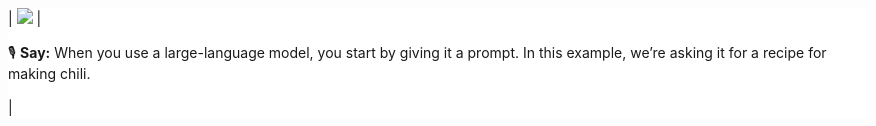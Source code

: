 | ![](https://dancodedotorg.github.io/testing-slides/1FFfEhrNW-oNuq5dAk-yYxT6cxuPYxz19QdXr97T1PiI/slide7.png)  | <p>🎙️ <strong>Say:</strong> When you use a large-language model, you start by giving it a prompt. In this example, we’re asking it for a recipe for making chili.<br></p>                                                                                                                                                                                                                                                                                                                                                                                                                                                                                                                                                                                                                                                                                                                                                                                                                                                                                                                                                                                                                                                                                                                                                                                                                                                                                                                                                                                                                                                                                                                                                                                                                                                                                                                                                                                                                                                                                                                                                                                                                                                                                                                                                                                                                                                                                                                                                                                                                                                                                                                                                                                                                                                                                                                                                                                                                                                                                                                                                                                                                                                                                                                                                                                                                                                                                                                                                                                                                                                                                                                                                                                                                                                                                                                                                                                                                                                                                                                                                                                                                                                                                                                                                                                                                                                                                                                                                                                                                                                                                                                                                                                                                                                                                                                                                                                                                                                                                                                                                                                                                                                                                               |